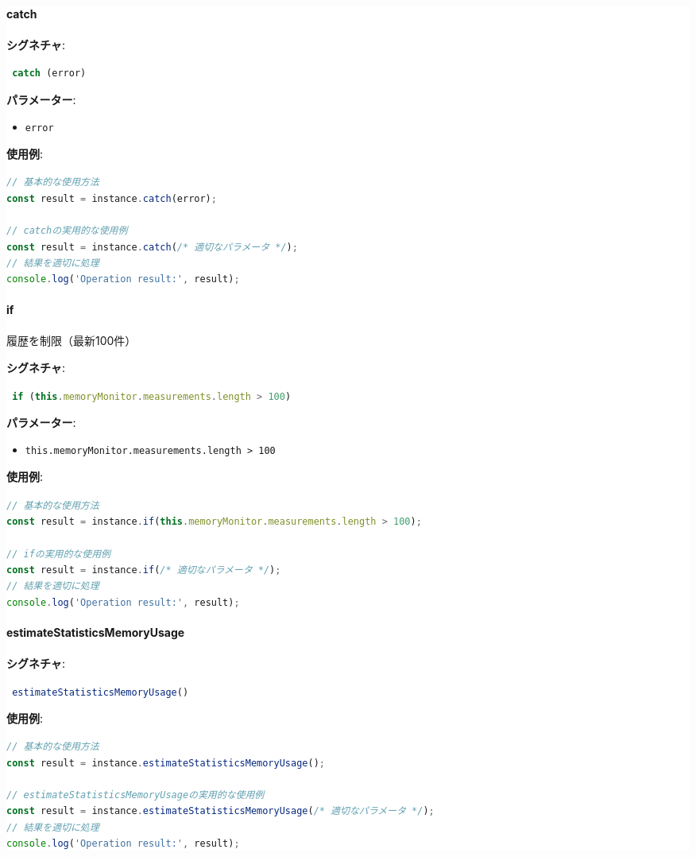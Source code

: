 #### catch

**シグネチャ**:
```javascript
 catch (error)
```

**パラメーター**:
- `error`

**使用例**:
```javascript
// 基本的な使用方法
const result = instance.catch(error);

// catchの実用的な使用例
const result = instance.catch(/* 適切なパラメータ */);
// 結果を適切に処理
console.log('Operation result:', result);
```

#### if

履歴を制限（最新100件）

**シグネチャ**:
```javascript
 if (this.memoryMonitor.measurements.length > 100)
```

**パラメーター**:
- `this.memoryMonitor.measurements.length > 100`

**使用例**:
```javascript
// 基本的な使用方法
const result = instance.if(this.memoryMonitor.measurements.length > 100);

// ifの実用的な使用例
const result = instance.if(/* 適切なパラメータ */);
// 結果を適切に処理
console.log('Operation result:', result);
```

#### estimateStatisticsMemoryUsage

**シグネチャ**:
```javascript
 estimateStatisticsMemoryUsage()
```

**使用例**:
```javascript
// 基本的な使用方法
const result = instance.estimateStatisticsMemoryUsage();

// estimateStatisticsMemoryUsageの実用的な使用例
const result = instance.estimateStatisticsMemoryUsage(/* 適切なパラメータ */);
// 結果を適切に処理
console.log('Operation result:', result);
```
